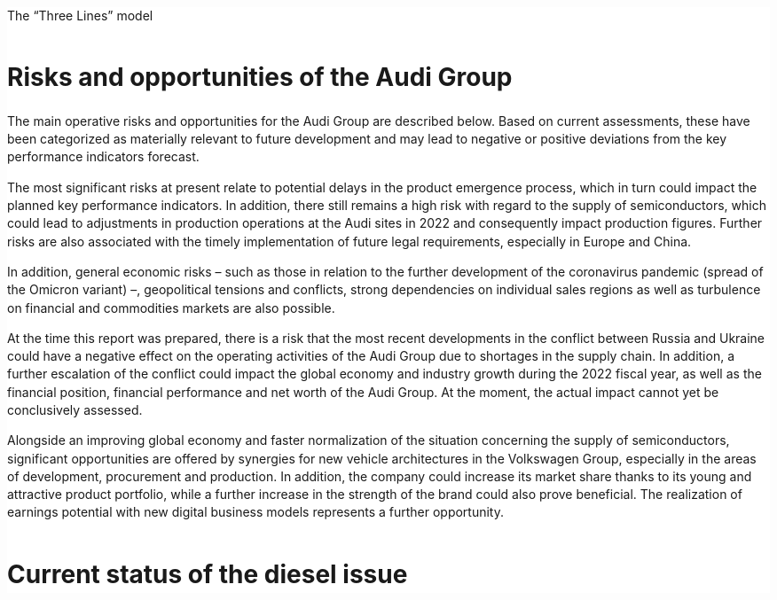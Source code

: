   
The “Three Lines” model  

# Risks and opportunities of the Audi Group  

The main operative risks and opportunities for the Audi Group are described below. Based on current assessments, these have been categorized as materially relevant to future development and may lead to negative or positive deviations from the key performance indicators forecast.  

The most significant risks at present relate to potential delays in the product emergence process, which in turn could impact the planned key performance indicators. In addition, there still remains a high risk with regard to the supply of semiconductors, which could lead to adjustments in production operations at the Audi sites in 2022 and consequently impact production figures. Further risks are also associated with the timely implementation of future legal requirements, especially in Europe and China.  

In addition, general economic risks – such as those in relation to the further development of the coronavirus pandemic (spread of the Omicron variant) –, geopolitical tensions and conflicts, strong dependencies on individual sales regions as well as turbulence on financial and commodities markets are also possible.  

At the time this report was prepared, there is a risk that the most recent developments in the conflict between Russia and Ukraine could have a negative effect on the operating activities of the Audi Group due to shortages in the supply chain. In addition, a further escalation of the conflict could impact the global economy and industry growth during the 2022 fiscal year, as well as the financial position, financial performance and net worth of the Audi Group. At the moment, the actual impact cannot yet be conclusively assessed.  

Alongside an improving global economy and faster normalization of the situation concerning the supply of semiconductors, significant opportunities are offered by synergies for new vehicle architectures in the Volkswagen Group, especially in the areas of development, procurement and production. In addition, the company could increase its market share thanks to its young and attractive product portfolio, while a further increase in the strength of the brand could also prove beneficial. The realization of earnings potential with new digital business models represents a further opportunity.  

  

# Current status of the diesel issue  


